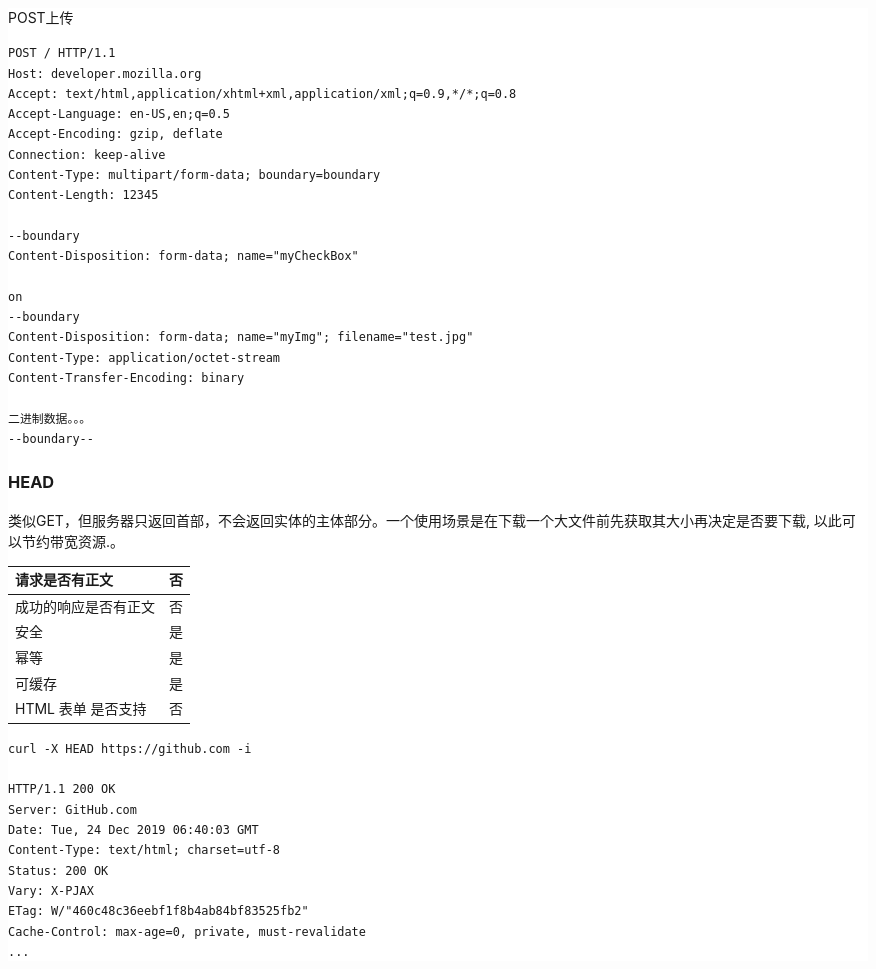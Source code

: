 POST上传

```
POST / HTTP/1.1
Host: developer.mozilla.org
Accept: text/html,application/xhtml+xml,application/xml;q=0.9,*/*;q=0.8
Accept-Language: en-US,en;q=0.5
Accept-Encoding: gzip, deflate
Connection: keep-alive
Content-Type: multipart/form-data; boundary=boundary
Content-Length: 12345

--boundary
Content-Disposition: form-data; name="myCheckBox"

on
--boundary
Content-Disposition: form-data; name="myImg"; filename="test.jpg"
Content-Type: application/octet-stream
Content-Transfer-Encoding: binary

二进制数据。。。
--boundary--
```



### HEAD

类似GET，但服务器只返回首部，不会返回实体的主体部分。一个使用场景是在下载一个大文件前先获取其大小再决定是否要下载, 以此可以节约带宽资源.。

| 请求是否有正文                                               | 否   |
| :----------------------------------------------------------- | ---- |
| 成功的响应是否有正文                                         | 否   |
| 安全                                                         | 是   |
| 幂等 | 是   |
| 可缓存                                                       | 是   |
| HTML 表单 是否支持 | 否   |

```
curl -X HEAD https://github.com -i

HTTP/1.1 200 OK
Server: GitHub.com
Date: Tue, 24 Dec 2019 06:40:03 GMT
Content-Type: text/html; charset=utf-8
Status: 200 OK
Vary: X-PJAX
ETag: W/"460c48c36eebf1f8b4ab84bf83525fb2"
Cache-Control: max-age=0, private, must-revalidate
...
```
